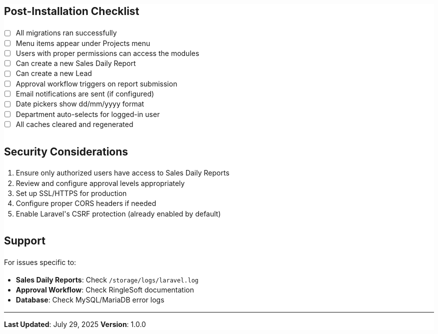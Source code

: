 ## Post-Installation Checklist

- [ ] All migrations ran successfully
- [ ] Menu items appear under Projects menu
- [ ] Users with proper permissions can access the modules
- [ ] Can create a new Sales Daily Report
- [ ] Can create a new Lead
- [ ] Approval workflow triggers on report submission
- [ ] Email notifications are sent (if configured)
- [ ] Date pickers show dd/mm/yyyy format
- [ ] Department auto-selects for logged-in user
- [ ] All caches cleared and regenerated

## Security Considerations

1. Ensure only authorized users have access to Sales Daily Reports
2. Review and configure approval levels appropriately
3. Set up SSL/HTTPS for production
4. Configure proper CORS headers if needed
5. Enable Laravel's CSRF protection (already enabled by default)

## Support

For issues specific to:
- **Sales Daily Reports**: Check `/storage/logs/laravel.log`
- **Approval Workflow**: Check RingleSoft documentation
- **Database**: Check MySQL/MariaDB error logs

---

**Last Updated**: July 29, 2025
**Version**: 1.0.0